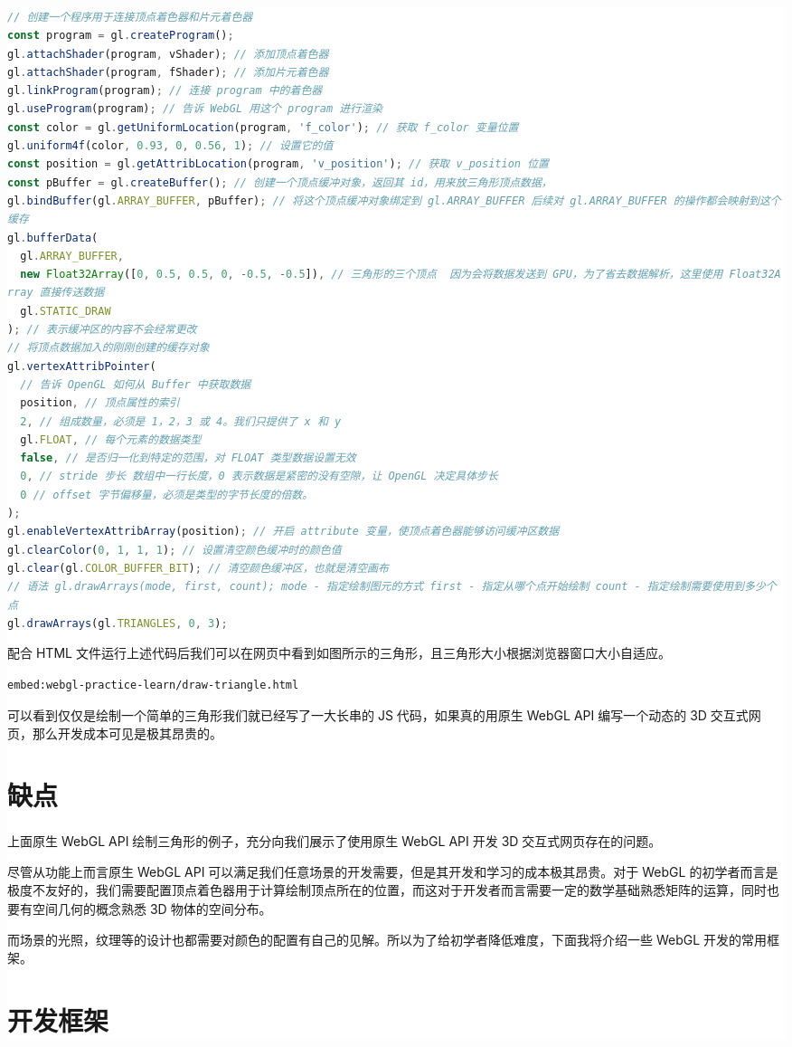 ```js
// 创建一个程序用于连接顶点着色器和片元着色器
const program = gl.createProgram();
gl.attachShader(program, vShader); // 添加顶点着色器
gl.attachShader(program, fShader); // 添加片元着色器
gl.linkProgram(program); // 连接 program 中的着色器
gl.useProgram(program); // 告诉 WebGL 用这个 program 进行渲染
const color = gl.getUniformLocation(program, 'f_color'); // 获取 f_color 变量位置
gl.uniform4f(color, 0.93, 0, 0.56, 1); // 设置它的值
const position = gl.getAttribLocation(program, 'v_position'); // 获取 v_position 位置
const pBuffer = gl.createBuffer(); // 创建一个顶点缓冲对象，返回其 id，用来放三角形顶点数据，
gl.bindBuffer(gl.ARRAY_BUFFER, pBuffer); // 将这个顶点缓冲对象绑定到 gl.ARRAY_BUFFER 后续对 gl.ARRAY_BUFFER 的操作都会映射到这个缓存
gl.bufferData(
  gl.ARRAY_BUFFER,
  new Float32Array([0, 0.5, 0.5, 0, -0.5, -0.5]), // 三角形的三个顶点  因为会将数据发送到 GPU，为了省去数据解析，这里使用 Float32Array 直接传送数据
  gl.STATIC_DRAW
); // 表示缓冲区的内容不会经常更改
// 将顶点数据加入的刚刚创建的缓存对象
gl.vertexAttribPointer(
  // 告诉 OpenGL 如何从 Buffer 中获取数据
  position, // 顶点属性的索引
  2, // 组成数量，必须是 1，2，3 或 4。我们只提供了 x 和 y
  gl.FLOAT, // 每个元素的数据类型
  false, // 是否归一化到特定的范围，对 FLOAT 类型数据设置无效
  0, // stride 步长 数组中一行长度，0 表示数据是紧密的没有空隙，让 OpenGL 决定具体步长
  0 // offset 字节偏移量，必须是类型的字节长度的倍数。
);
gl.enableVertexAttribArray(position); // 开启 attribute 变量，使顶点着色器能够访问缓冲区数据
gl.clearColor(0, 1, 1, 1); // 设置清空颜色缓冲时的颜色值
gl.clear(gl.COLOR_BUFFER_BIT); // 清空颜色缓冲区，也就是清空画布
// 语法 gl.drawArrays(mode, first, count); mode - 指定绘制图元的方式 first - 指定从哪个点开始绘制 count - 指定绘制需要使用到多少个点
gl.drawArrays(gl.TRIANGLES, 0, 3);
```

配合 HTML 文件运行上述代码后我们可以在网页中看到如图所示的三角形，且三角形大小根据浏览器窗口大小自适应。

<iframe src="/examples/webgl-practice-learn/draw-triangle.html" width="400" height="100"></iframe>

`embed:webgl-practice-learn/draw-triangle.html`

可以看到仅仅是绘制一个简单的三角形我们就已经写了一大长串的 JS 代码，如果真的用原生 WebGL API 编写一个动态的 3D 交互式网页，那么开发成本可见是极其昂贵的。

# 缺点

上面原生 WebGL API 绘制三角形的例子，充分向我们展示了使用原生 WebGL API 开发 3D 交互式网页存在的问题。

尽管从功能上而言原生 WebGL API 可以满足我们任意场景的开发需要，但是其开发和学习的成本极其昂贵。对于 WebGL 的初学者而言是极度不友好的，我们需要配置顶点着色器用于计算绘制顶点所在的位置，而这对于开发者而言需要一定的数学基础熟悉矩阵的运算，同时也要有空间几何的概念熟悉 3D 物体的空间分布。

而场景的光照，纹理等的设计也都需要对颜色的配置有自己的见解。所以为了给初学者降低难度，下面我将介绍一些 WebGL 开发的常用框架。

# 开发框架
